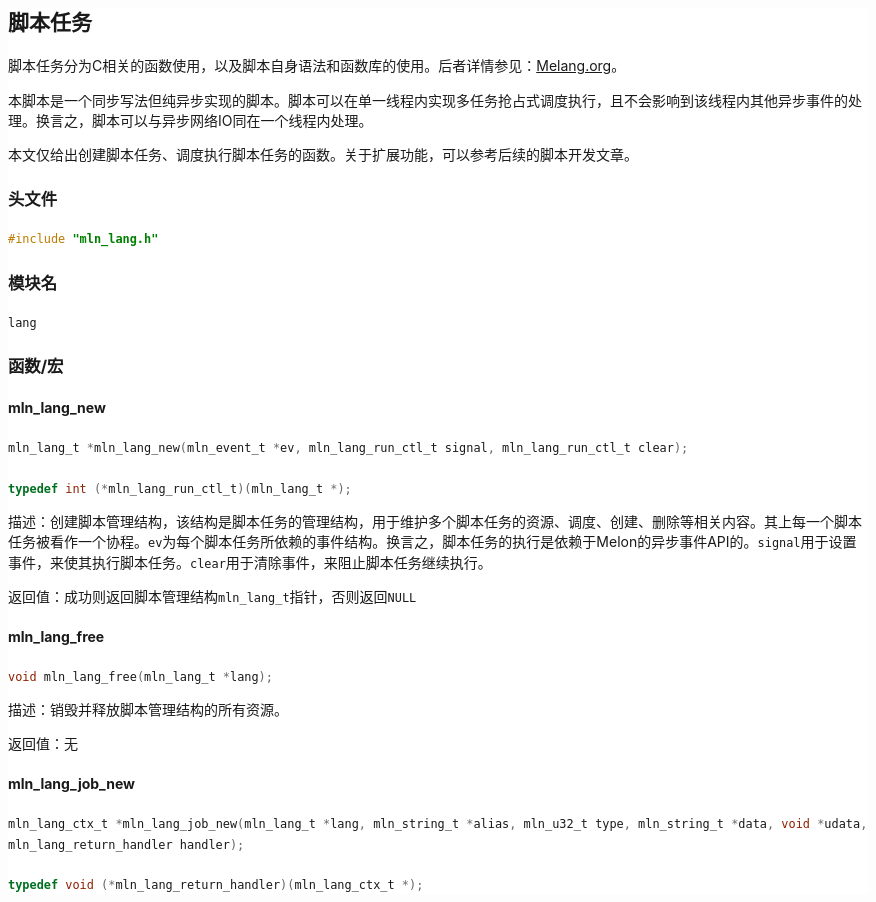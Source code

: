 ## 脚本任务

脚本任务分为C相关的函数使用，以及脚本自身语法和函数库的使用。后者详情参见：[Melang.org](https://melang.org)。

本脚本是一个同步写法但纯异步实现的脚本。脚本可以在单一线程内实现多任务抢占式调度执行，且不会影响到该线程内其他异步事件的处理。换言之，脚本可以与异步网络IO同在一个线程内处理。

本文仅给出创建脚本任务、调度执行脚本任务的函数。关于扩展功能，可以参考后续的脚本开发文章。



### 头文件

```c
#include "mln_lang.h"
```



### 模块名

`lang`



### 函数/宏



#### mln_lang_new

```c
mln_lang_t *mln_lang_new(mln_event_t *ev, mln_lang_run_ctl_t signal, mln_lang_run_ctl_t clear);

typedef int (*mln_lang_run_ctl_t)(mln_lang_t *);
```

描述：创建脚本管理结构，该结构是脚本任务的管理结构，用于维护多个脚本任务的资源、调度、创建、删除等相关内容。其上每一个脚本任务被看作一个协程。`ev`为每个脚本任务所依赖的事件结构。换言之，脚本任务的执行是依赖于Melon的异步事件API的。`signal`用于设置事件，来使其执行脚本任务。`clear`用于清除事件，来阻止脚本任务继续执行。

返回值：成功则返回脚本管理结构`mln_lang_t`指针，否则返回`NULL`



#### mln_lang_free

```c
void mln_lang_free(mln_lang_t *lang);
```

描述：销毁并释放脚本管理结构的所有资源。

返回值：无



#### mln_lang_job_new

```c
mln_lang_ctx_t *mln_lang_job_new(mln_lang_t *lang, mln_string_t *alias, mln_u32_t type, mln_string_t *data, void *udata, mln_lang_return_handler handler);

typedef void (*mln_lang_return_handler)(mln_lang_ctx_t *);
```
